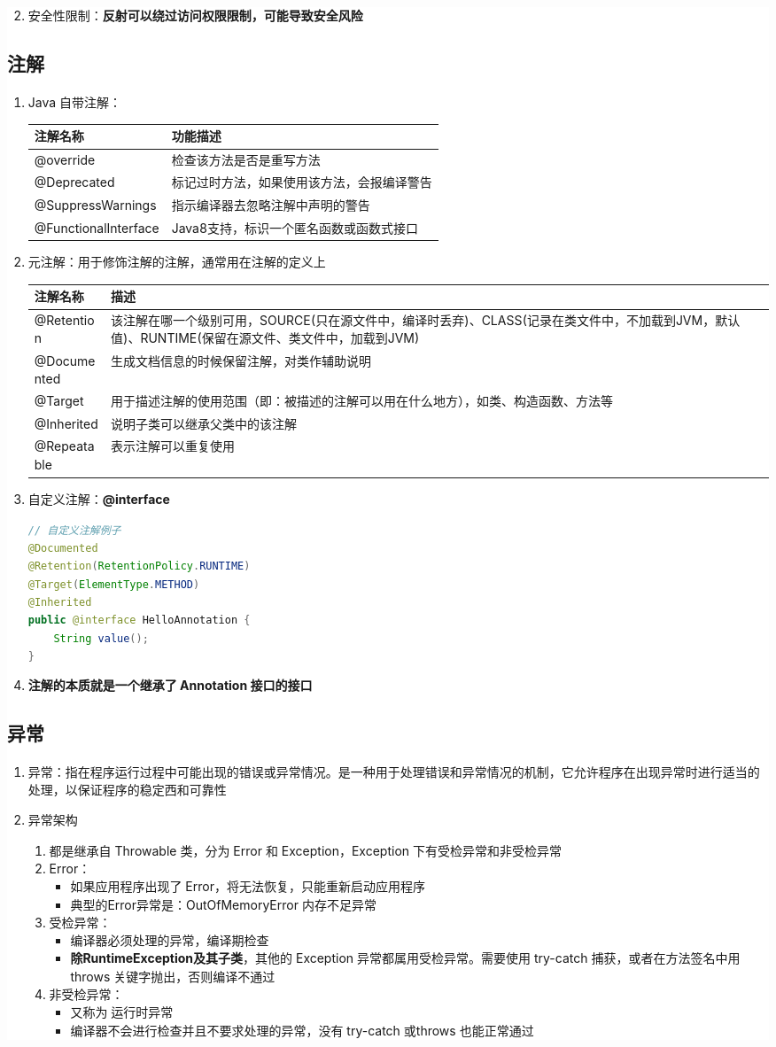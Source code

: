   2. 安全性限制：**反射可以绕过访问权限限制，可能导致安全风险**



## 注解

1. Java 自带注解：

   | 注解名称             | 功能描述                                   |
   | -------------------- | ------------------------------------------ |
   | @override            | 检查该方法是否是重写方法                   |
   | @Deprecated          | 标记过时方法，如果使用该方法，会报编译警告 |
   | @SuppressWarnings    | 指示编译器去忽略注解中声明的警告           |
   | @FunctionalInterface | Java8支持，标识一个匿名函数或函数式接口    |

2. 元注解：用于修饰注解的注解，通常用在注解的定义上

   | 注解名称    | 描述                                                         |
   | ----------- | ------------------------------------------------------------ |
   | @Retention  | 该注解在哪一个级别可用，SOURCE(只在源文件中，编译时丢弃)、CLASS(记录在类文件中，不加载到JVM，默认值)、RUNTIME(保留在源文件、类文件中，加载到JVM) |
   | @Documented | 生成文档信息的时候保留注解，对类作辅助说明                   |
   | @Target     | 用于描述注解的使用范围（即：被描述的注解可以用在什么地方），如类、构造函数、方法等 |
   | @Inherited  | 说明子类可以继承父类中的该注解                               |
   | @Repeatable | 表示注解可以重复使用                                         |

3. 自定义注解：**@interface**

   ~~~java
   // 自定义注解例子
   @Documented
   @Retention(RetentionPolicy.RUNTIME)
   @Target(ElementType.METHOD)
   @Inherited
   public @interface HelloAnnotation {
       String value();
   }
   ~~~

4. **注解的本质就是一个继承了 Annotation 接口的接口**



## 异常

1. 异常：指在程序运行过程中可能出现的错误或异常情况。是一种用于处理错误和异常情况的机制，它允许程序在出现异常时进行适当的处理，以保证程序的稳定西和可靠性

2. 异常架构

   1. 都是继承自 Throwable 类，分为 Error 和 Exception，Exception 下有受检异常和非受检异常
   2. Error：
      * 如果应用程序出现了 Error，将无法恢复，只能重新启动应用程序
      * 典型的Error异常是：OutOfMemoryError 内存不足异常
   3. 受检异常：
      * 编译器必须处理的异常，编译期检查
      * **除RuntimeException及其子类**，其他的 Exception 异常都属用受检异常。需要使用 try-catch 捕获，或者在方法签名中用throws 关键字抛出，否则编译不通过
   4. 非受检异常：
      * 又称为 运行时异常
      * 编译器不会进行检查并且不要求处理的异常，没有 try-catch 或throws 也能正常通过
